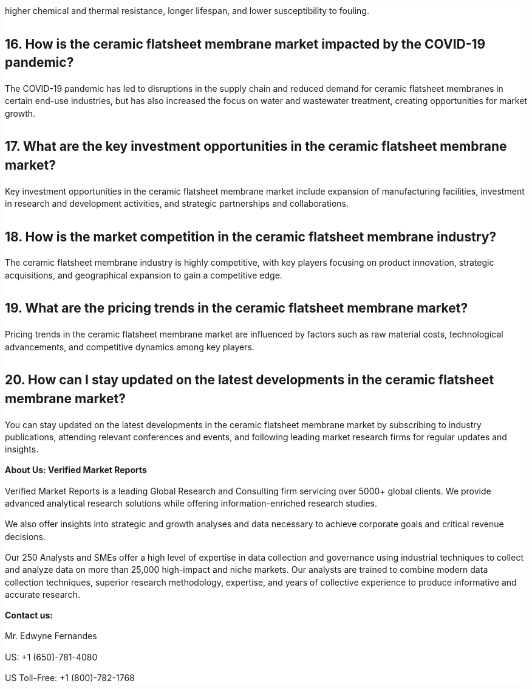higher chemical and thermal resistance, longer lifespan, and lower susceptibility to fouling.</p><h2>16. How is the ceramic flatsheet membrane market impacted by the COVID-19 pandemic?</h2><p>The COVID-19 pandemic has led to disruptions in the supply chain and reduced demand for ceramic flatsheet membranes in certain end-use industries, but has also increased the focus on water and wastewater treatment, creating opportunities for market growth.</p><h2>17. What are the key investment opportunities in the ceramic flatsheet membrane market?</h2><p>Key investment opportunities in the ceramic flatsheet membrane market include expansion of manufacturing facilities, investment in research and development activities, and strategic partnerships and collaborations.</p><h2>18. How is the market competition in the ceramic flatsheet membrane industry?</h2><p>The ceramic flatsheet membrane industry is highly competitive, with key players focusing on product innovation, strategic acquisitions, and geographical expansion to gain a competitive edge.</p><h2>19. What are the pricing trends in the ceramic flatsheet membrane market?</h2><p>Pricing trends in the ceramic flatsheet membrane market are influenced by factors such as raw material costs, technological advancements, and competitive dynamics among key players.</p><h2>20. How can I stay updated on the latest developments in the ceramic flatsheet membrane market?</h2><p>You can stay updated on the latest developments in the ceramic flatsheet membrane market by subscribing to industry publications, attending relevant conferences and events, and following leading market research firms for regular updates and insights.</p></body></html><p id="" class=""><strong>About Us: Verified Market Reports</strong></p><p id="" class="">Verified Market Reports is a leading Global Research and Consulting firm servicing over 5000+ global clients. We provide advanced analytical research solutions while offering information-enriched research studies.</p><p id="" class="">We also offer insights into strategic and growth analyses and data necessary to achieve corporate goals and critical revenue decisions.</p><p id="" class="">Our 250 Analysts and SMEs offer a high level of expertise in data collection and governance using industrial techniques to collect and analyze data on more than 25,000 high-impact and niche markets. Our analysts are trained to combine modern data collection techniques, superior research methodology, expertise, and years of collective experience to produce informative and accurate research.</p><p id="" class=""><strong>Contact us:</strong></p><p id="" class="">Mr. Edwyne Fernandes</p><p id="" class="">US: +1 (650)-781-4080</p><p id="" class="">US Toll-Free: +1 (800)-782-1768</p>

